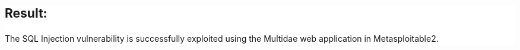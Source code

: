 
## Result:

The SQL Injection vulnerability is successfully exploited using the Multidae web application in Metasploitable2.

